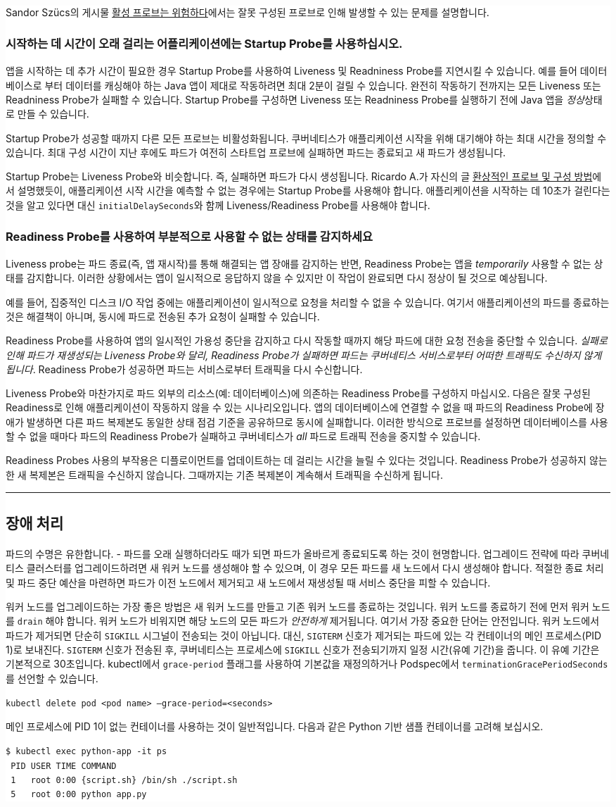 Sandor Szücs의 게시물 [활성 프로브는 위험하다](https://srcco.de/posts/kubernetes-liveness-probes-are-dangerous.html)에서는 잘못 구성된 프로브로 인해 발생할 수 있는 문제를 설명합니다.

### 시작하는 데 시간이 오래 걸리는 어플리케이션에는 Startup Probe를 사용하십시오.

앱을 시작하는 데 추가 시간이 필요한 경우 Startup Probe를 사용하여 Liveness 및 Readniness Probe를 지연시킬 수 있습니다. 예를 들어 데이터베이스로 부터 데이터를 캐싱해야 하는 Java 앱이 제대로 작동하려면 최대 2분이 걸릴 수 있습니다. 완전히 작동하기 전까지는 모든 Liveness 또는 Readniness Probe가 실패할 수 있습니다. Startup Probe를 구성하면 Liveness 또는 Readniness Probe를 실행하기 전에 Java 앱을 *정상*상태로 만들 수 있습니다. 

Startup Probe가 성공할 때까지 다른 모든 프로브는 비활성화됩니다. 쿠버네티스가 애플리케이션 시작을 위해 대기해야 하는 최대 시간을 정의할 수 있습니다. 최대 구성 시간이 지난 후에도 파드가 여전히 스타트업 프로브에 실패하면 파드는 종료되고 새 파드가 생성됩니다. 

Startup Probe는 Liveness Probe와 비슷합니다. 즉, 실패하면 파드가 다시 생성됩니다. Ricardo A.가 자신의 글 [환상적인 프로브 및 구성 방법](https://medium.com/swlh/fantastic-probes-and-how-to-configure-them-fef7e030bd2f)에서 설명했듯이, 애플리케이션 시작 시간을 예측할 수 없는 경우에는 Startup Probe를 사용해야 합니다. 애플리케이션을 시작하는 데 10초가 걸린다는 것을 알고 있다면 대신 `initialDelaySeconds`와 함께 Liveness/Readiness Probe를 사용해야 합니다.

### Readiness Probe를 사용하여 부분적으로 사용할 수 없는 상태를 감지하세요

Liveness probe는 파드 종료(즉, 앱 재시작)를 통해 해결되는 앱 장애를 감지하는 반면, Readiness Probe는 앱을 _temporarily_ 사용할 수 없는 상태를 감지합니다. 이러한 상황에서는 앱이 일시적으로 응답하지 않을 수 있지만 이 작업이 완료되면 다시 정상이 될 것으로 예상됩니다. 

예를 들어, 집중적인 디스크 I/O 작업 중에는 애플리케이션이 일시적으로 요청을 처리할 수 없을 수 있습니다. 여기서 애플리케이션의 파드를 종료하는 것은 해결책이 아니며, 동시에 파드로 전송된 추가 요청이 실패할 수 있습니다.

Readiness Probe를 사용하여 앱의 일시적인 가용성 중단을 감지하고 다시 작동할 때까지 해당 파드에 대한 요청 전송을 중단할 수 있습니다. *실패로 인해 파드가 재생성되는 Liveness Probe와 달리, Readiness Probe가 실패하면 파드는 쿠버네티스 서비스로부터 어떠한 트래픽도 수신하지 않게 됩니다*. Readiness Probe가 성공하면 파드는 서비스로부터 트래픽을 다시 수신합니다. 

Liveness Probe와 마찬가지로 파드 외부의 리소스(예: 데이터베이스)에 의존하는 Readiness Probe를 구성하지 마십시오. 다음은 잘못 구성된 Readiness로 인해 애플리케이션이 작동하지 않을 수 있는 시나리오입니다. 앱의 데이터베이스에 연결할 수 없을 때 파드의 Readiness Probe에 장애가 발생하면 다른 파드 복제본도 동일한 상태 점검 기준을 공유하므로 동시에 실패합니다. 이러한 방식으로 프로브를 설정하면 데이터베이스를 사용할 수 없을 때마다 파드의 Readiness Probe가 실패하고 쿠버네티스가 *all* 파드로 트래픽 전송을 중지할 수 있습니다. 

Readiness Probes 사용의 부작용은 디플로이먼트를 업데이트하는 데 걸리는 시간을 늘릴 수 있다는 것입니다. Readiness Probe가 성공하지 않는 한 새 복제본은 트래픽을 수신하지 않습니다. 그때까지는 기존 복제본이 계속해서 트래픽을 수신하게 됩니다. 

---

## 장애 처리

파드의 수명은 유한합니다. - 파드를 오래 실행하더라도 때가 되면 파드가 올바르게 종료되도록 하는 것이 현명합니다. 업그레이드 전략에 따라 쿠버네티스 클러스터를 업그레이드하려면 새 워커 노드를 생성해야 할 수 있으며, 이 경우 모든 파드를 새 노드에서 다시 생성해야 합니다. 적절한 종료 처리 및 파드 중단 예산을 마련하면 파드가 이전 노드에서 제거되고 새 노드에서 재생성될 때 서비스 중단을 피할 수 있습니다. 

워커 노드를 업그레이드하는 가장 좋은 방법은 새 워커 노드를 만들고 기존 워커 노드를 종료하는 것입니다. 워커 노드를 종료하기 전에 먼저 워커 노드를 `drain` 해야 합니다. 워커 노드가 비워지면 해당 노드의 모든 파드가 *안전하게* 제거됩니다. 여기서 가장 중요한 단어는 안전입니다. 워커 노드에서 파드가 제거되면 단순히 `SIGKILL` 시그널이 전송되는 것이 아닙니다. 대신, `SIGTERM` 신호가 제거되는 파드에 있는 각 컨테이너의 메인 프로세스(PID 1)로 보내진다. `SIGTERM` 신호가 전송된 후, 쿠버네티스는 프로세스에 `SIGKILL` 신호가 전송되기까지 일정 시간(유예 기간)을 줍니다. 이 유예 기간은 기본적으로 30초입니다. kubectl에서 `grace-period` 플래그를 사용하여 기본값을 재정의하거나 Podspec에서 `terminationGracePeriodSeconds`를 선언할 수 있습니다.

`kubectl delete pod <pod name> —grace-period=<seconds>`

메인 프로세스에 PID 1이 없는 컨테이너를 사용하는 것이 일반적입니다. 다음과 같은 Python 기반 샘플 컨테이너를 고려해 보십시오.

```
$ kubectl exec python-app -it ps
 PID USER TIME COMMAND
 1   root 0:00 {script.sh} /bin/sh ./script.sh
 5   root 0:00 python app.py
```
